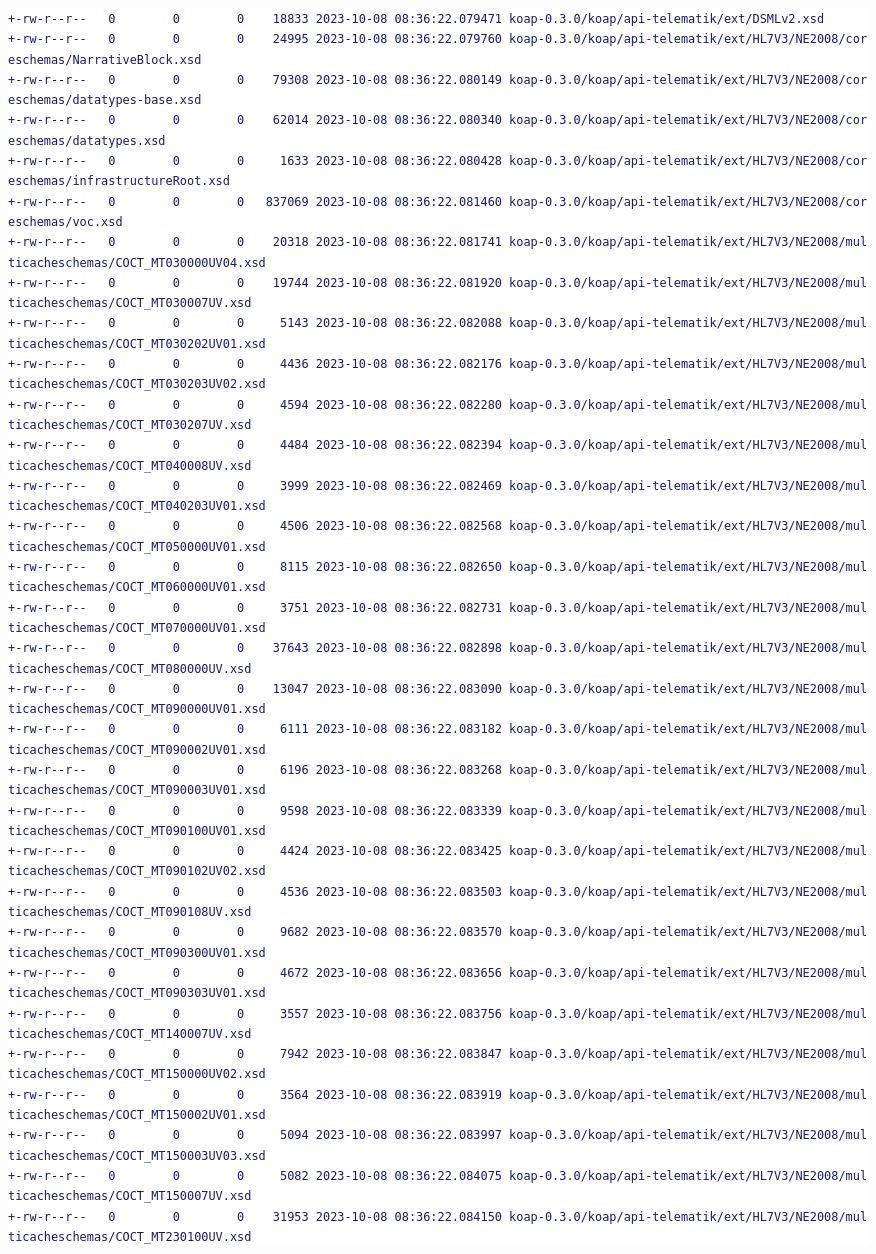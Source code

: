 ```diff
+-rw-r--r--   0        0        0    18833 2023-10-08 08:36:22.079471 koap-0.3.0/koap/api-telematik/ext/DSMLv2.xsd
+-rw-r--r--   0        0        0    24995 2023-10-08 08:36:22.079760 koap-0.3.0/koap/api-telematik/ext/HL7V3/NE2008/coreschemas/NarrativeBlock.xsd
+-rw-r--r--   0        0        0    79308 2023-10-08 08:36:22.080149 koap-0.3.0/koap/api-telematik/ext/HL7V3/NE2008/coreschemas/datatypes-base.xsd
+-rw-r--r--   0        0        0    62014 2023-10-08 08:36:22.080340 koap-0.3.0/koap/api-telematik/ext/HL7V3/NE2008/coreschemas/datatypes.xsd
+-rw-r--r--   0        0        0     1633 2023-10-08 08:36:22.080428 koap-0.3.0/koap/api-telematik/ext/HL7V3/NE2008/coreschemas/infrastructureRoot.xsd
+-rw-r--r--   0        0        0   837069 2023-10-08 08:36:22.081460 koap-0.3.0/koap/api-telematik/ext/HL7V3/NE2008/coreschemas/voc.xsd
+-rw-r--r--   0        0        0    20318 2023-10-08 08:36:22.081741 koap-0.3.0/koap/api-telematik/ext/HL7V3/NE2008/multicacheschemas/COCT_MT030000UV04.xsd
+-rw-r--r--   0        0        0    19744 2023-10-08 08:36:22.081920 koap-0.3.0/koap/api-telematik/ext/HL7V3/NE2008/multicacheschemas/COCT_MT030007UV.xsd
+-rw-r--r--   0        0        0     5143 2023-10-08 08:36:22.082088 koap-0.3.0/koap/api-telematik/ext/HL7V3/NE2008/multicacheschemas/COCT_MT030202UV01.xsd
+-rw-r--r--   0        0        0     4436 2023-10-08 08:36:22.082176 koap-0.3.0/koap/api-telematik/ext/HL7V3/NE2008/multicacheschemas/COCT_MT030203UV02.xsd
+-rw-r--r--   0        0        0     4594 2023-10-08 08:36:22.082280 koap-0.3.0/koap/api-telematik/ext/HL7V3/NE2008/multicacheschemas/COCT_MT030207UV.xsd
+-rw-r--r--   0        0        0     4484 2023-10-08 08:36:22.082394 koap-0.3.0/koap/api-telematik/ext/HL7V3/NE2008/multicacheschemas/COCT_MT040008UV.xsd
+-rw-r--r--   0        0        0     3999 2023-10-08 08:36:22.082469 koap-0.3.0/koap/api-telematik/ext/HL7V3/NE2008/multicacheschemas/COCT_MT040203UV01.xsd
+-rw-r--r--   0        0        0     4506 2023-10-08 08:36:22.082568 koap-0.3.0/koap/api-telematik/ext/HL7V3/NE2008/multicacheschemas/COCT_MT050000UV01.xsd
+-rw-r--r--   0        0        0     8115 2023-10-08 08:36:22.082650 koap-0.3.0/koap/api-telematik/ext/HL7V3/NE2008/multicacheschemas/COCT_MT060000UV01.xsd
+-rw-r--r--   0        0        0     3751 2023-10-08 08:36:22.082731 koap-0.3.0/koap/api-telematik/ext/HL7V3/NE2008/multicacheschemas/COCT_MT070000UV01.xsd
+-rw-r--r--   0        0        0    37643 2023-10-08 08:36:22.082898 koap-0.3.0/koap/api-telematik/ext/HL7V3/NE2008/multicacheschemas/COCT_MT080000UV.xsd
+-rw-r--r--   0        0        0    13047 2023-10-08 08:36:22.083090 koap-0.3.0/koap/api-telematik/ext/HL7V3/NE2008/multicacheschemas/COCT_MT090000UV01.xsd
+-rw-r--r--   0        0        0     6111 2023-10-08 08:36:22.083182 koap-0.3.0/koap/api-telematik/ext/HL7V3/NE2008/multicacheschemas/COCT_MT090002UV01.xsd
+-rw-r--r--   0        0        0     6196 2023-10-08 08:36:22.083268 koap-0.3.0/koap/api-telematik/ext/HL7V3/NE2008/multicacheschemas/COCT_MT090003UV01.xsd
+-rw-r--r--   0        0        0     9598 2023-10-08 08:36:22.083339 koap-0.3.0/koap/api-telematik/ext/HL7V3/NE2008/multicacheschemas/COCT_MT090100UV01.xsd
+-rw-r--r--   0        0        0     4424 2023-10-08 08:36:22.083425 koap-0.3.0/koap/api-telematik/ext/HL7V3/NE2008/multicacheschemas/COCT_MT090102UV02.xsd
+-rw-r--r--   0        0        0     4536 2023-10-08 08:36:22.083503 koap-0.3.0/koap/api-telematik/ext/HL7V3/NE2008/multicacheschemas/COCT_MT090108UV.xsd
+-rw-r--r--   0        0        0     9682 2023-10-08 08:36:22.083570 koap-0.3.0/koap/api-telematik/ext/HL7V3/NE2008/multicacheschemas/COCT_MT090300UV01.xsd
+-rw-r--r--   0        0        0     4672 2023-10-08 08:36:22.083656 koap-0.3.0/koap/api-telematik/ext/HL7V3/NE2008/multicacheschemas/COCT_MT090303UV01.xsd
+-rw-r--r--   0        0        0     3557 2023-10-08 08:36:22.083756 koap-0.3.0/koap/api-telematik/ext/HL7V3/NE2008/multicacheschemas/COCT_MT140007UV.xsd
+-rw-r--r--   0        0        0     7942 2023-10-08 08:36:22.083847 koap-0.3.0/koap/api-telematik/ext/HL7V3/NE2008/multicacheschemas/COCT_MT150000UV02.xsd
+-rw-r--r--   0        0        0     3564 2023-10-08 08:36:22.083919 koap-0.3.0/koap/api-telematik/ext/HL7V3/NE2008/multicacheschemas/COCT_MT150002UV01.xsd
+-rw-r--r--   0        0        0     5094 2023-10-08 08:36:22.083997 koap-0.3.0/koap/api-telematik/ext/HL7V3/NE2008/multicacheschemas/COCT_MT150003UV03.xsd
+-rw-r--r--   0        0        0     5082 2023-10-08 08:36:22.084075 koap-0.3.0/koap/api-telematik/ext/HL7V3/NE2008/multicacheschemas/COCT_MT150007UV.xsd
+-rw-r--r--   0        0        0    31953 2023-10-08 08:36:22.084150 koap-0.3.0/koap/api-telematik/ext/HL7V3/NE2008/multicacheschemas/COCT_MT230100UV.xsd
```